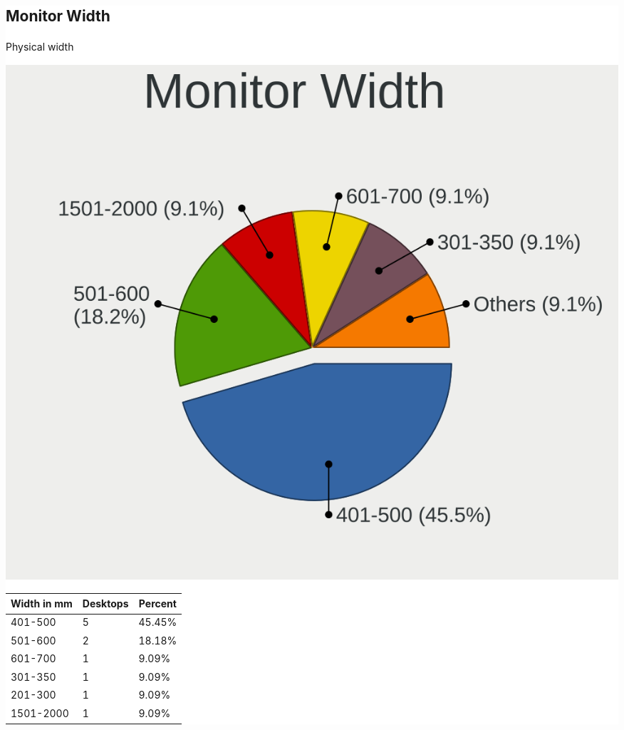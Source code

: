 Monitor Width
-------------

Physical width

![Monitor Width](./images/pie_chart/mon_width.svg)


| Width in mm | Desktops | Percent |
|-------------|----------|---------|
| 401-500     | 5        | 45.45%  |
| 501-600     | 2        | 18.18%  |
| 601-700     | 1        | 9.09%   |
| 301-350     | 1        | 9.09%   |
| 201-300     | 1        | 9.09%   |
| 1501-2000   | 1        | 9.09%   |
